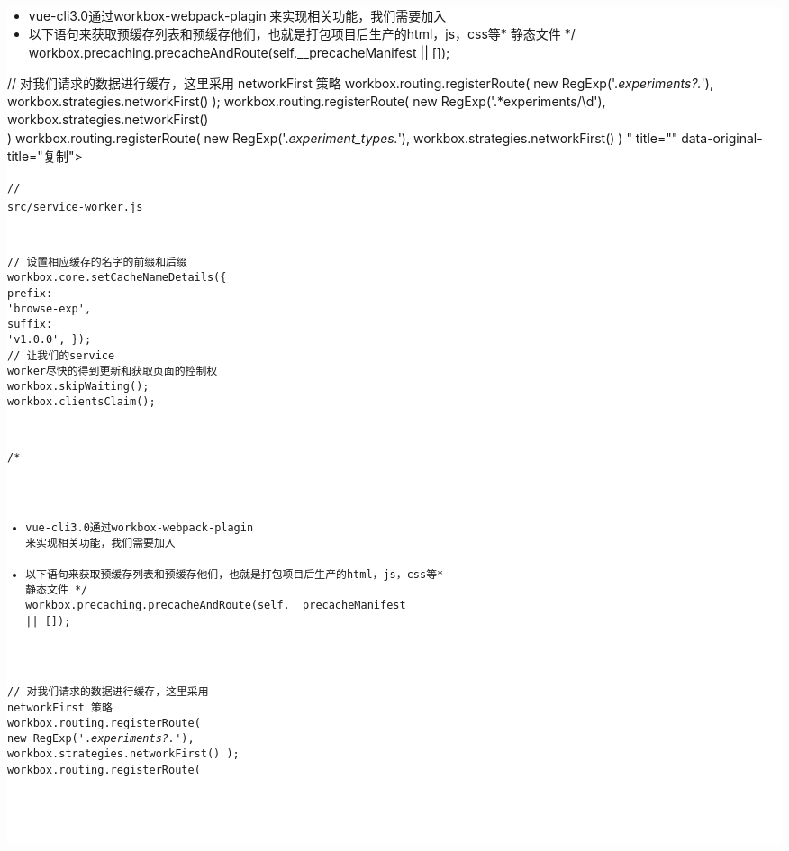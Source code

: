 * vue-cli3.0&#x901A;&#x8FC7;workbox-webpack-plagin &#x6765;&#x5B9E;&#x73B0;&#x76F8;&#x5173;&#x529F;&#x80FD;&#xFF0C;&#x6211;&#x4EEC;&#x9700;&#x8981;&#x52A0;&#x5165;
* &#x4EE5;&#x4E0B;&#x8BED;&#x53E5;&#x6765;&#x83B7;&#x53D6;&#x9884;&#x7F13;&#x5B58;&#x5217;&#x8868;&#x548C;&#x9884;&#x7F13;&#x5B58;&#x4ED6;&#x4EEC;&#xFF0C;&#x4E5F;&#x5C31;&#x662F;&#x6253;&#x5305;&#x9879;&#x76EE;&#x540E;&#x751F;&#x4EA7;&#x7684;html&#xFF0C;js&#xFF0C;css&#x7B49;* &#x9759;&#x6001;&#x6587;&#x4EF6;
*/
workbox.precaching.precacheAndRoute(self.__precacheManifest || []);

// &#x5BF9;&#x6211;&#x4EEC;&#x8BF7;&#x6C42;&#x7684;&#x6570;&#x636E;&#x8FDB;&#x884C;&#x7F13;&#x5B58;&#xFF0C;&#x8FD9;&#x91CC;&#x91C7;&#x7528; networkFirst &#x7B56;&#x7565;
workbox.routing.registerRoute(
  new RegExp(&apos;.*experiments\?.*&apos;), 
  workbox.strategies.networkFirst()
);
workbox.routing.registerRoute(
  new RegExp(&apos;.*experiments/\\d&apos;),
  workbox.strategies.networkFirst()  
)
workbox.routing.registerRoute(
  new RegExp(&apos;.*experiment_types.*&apos;),
  workbox.strategies.networkFirst()
)
" title="" data-original-title="&#x590D;&#x5236;"></span> <span type="button" class="saveToNote code-tool" data-toggle="tooltip" data-placement="top" title="" data-original-title="&#x653E;&#x8FDB;&#x7B14;&#x8BB0;"></span></div></div><pre class="hljs less"><code><span class="hljs-comment">// src/service-worker.js</span>

<span class="hljs-comment">// &#x8BBE;&#x7F6E;&#x76F8;&#x5E94;&#x7F13;&#x5B58;&#x7684;&#x540D;&#x5B57;&#x7684;&#x524D;&#x7F00;&#x548C;&#x540E;&#x7F00;</span>
<span class="hljs-selector-tag">workbox</span><span class="hljs-selector-class">.core</span><span class="hljs-selector-class">.setCacheNameDetails</span>({
  <span class="hljs-attribute">prefix</span>: <span class="hljs-string">&apos;browse-exp&apos;</span>,
  <span class="hljs-attribute">suffix</span>: <span class="hljs-string">&apos;v1.0.0&apos;</span>,
});
<span class="hljs-comment">// &#x8BA9;&#x6211;&#x4EEC;&#x7684;service worker&#x5C3D;&#x5FEB;&#x7684;&#x5F97;&#x5230;&#x66F4;&#x65B0;&#x548C;&#x83B7;&#x53D6;&#x9875;&#x9762;&#x7684;&#x63A7;&#x5236;&#x6743;</span>
<span class="hljs-selector-tag">workbox</span><span class="hljs-selector-class">.skipWaiting</span>();
<span class="hljs-selector-tag">workbox</span><span class="hljs-selector-class">.clientsClaim</span>();

<span class="hljs-comment">/*
* vue-cli3.0&#x901A;&#x8FC7;workbox-webpack-plagin &#x6765;&#x5B9E;&#x73B0;&#x76F8;&#x5173;&#x529F;&#x80FD;&#xFF0C;&#x6211;&#x4EEC;&#x9700;&#x8981;&#x52A0;&#x5165;
* &#x4EE5;&#x4E0B;&#x8BED;&#x53E5;&#x6765;&#x83B7;&#x53D6;&#x9884;&#x7F13;&#x5B58;&#x5217;&#x8868;&#x548C;&#x9884;&#x7F13;&#x5B58;&#x4ED6;&#x4EEC;&#xFF0C;&#x4E5F;&#x5C31;&#x662F;&#x6253;&#x5305;&#x9879;&#x76EE;&#x540E;&#x751F;&#x4EA7;&#x7684;html&#xFF0C;js&#xFF0C;css&#x7B49;* &#x9759;&#x6001;&#x6587;&#x4EF6;
*/</span>
<span class="hljs-selector-tag">workbox</span><span class="hljs-selector-class">.precaching</span><span class="hljs-selector-class">.precacheAndRoute</span>(self.__precacheManifest || []);

<span class="hljs-comment">// &#x5BF9;&#x6211;&#x4EEC;&#x8BF7;&#x6C42;&#x7684;&#x6570;&#x636E;&#x8FDB;&#x884C;&#x7F13;&#x5B58;&#xFF0C;&#x8FD9;&#x91CC;&#x91C7;&#x7528; networkFirst &#x7B56;&#x7565;</span>
<span class="hljs-selector-tag">workbox</span><span class="hljs-selector-class">.routing</span><span class="hljs-selector-class">.registerRoute</span>(
  new RegExp(<span class="hljs-string">&apos;.*experiments\?.*&apos;</span>), 
  workbox.strategies.networkFirst()
);
<span class="hljs-selector-tag">workbox</span><span class="hljs-selector-class">.routing</span><span class="hljs-selector-class">.registerRoute</span>(